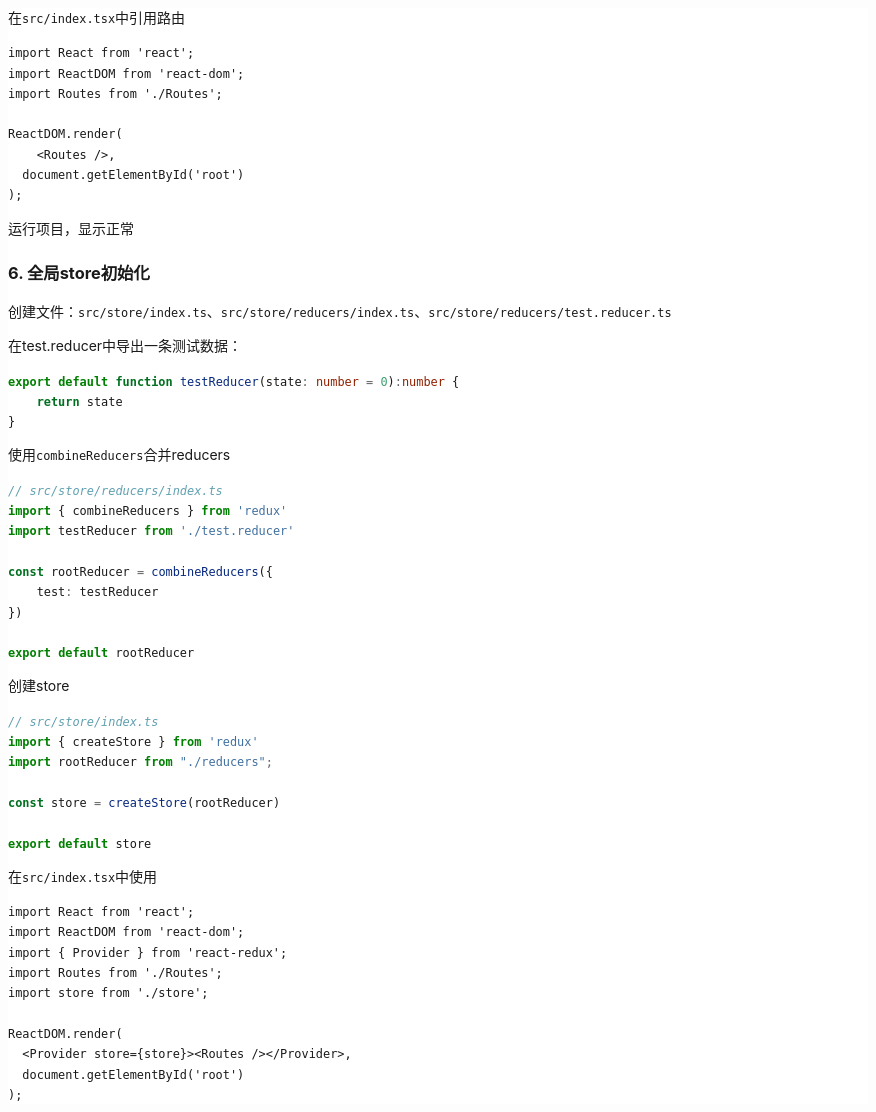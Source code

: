 在`src/index.tsx`中引用路由

```tsx
import React from 'react';
import ReactDOM from 'react-dom';
import Routes from './Routes';

ReactDOM.render(
    <Routes />,
  document.getElementById('root')
);
```

运行项目，显示正常

### 6. 全局store初始化

创建文件：`src/store/index.ts`、`src/store/reducers/index.ts`、`src/store/reducers/test.reducer.ts`

在test.reducer中导出一条测试数据：

```ts
export default function testReducer(state: number = 0):number {
    return state
}
```

使用`combineReducers`合并reducers

```ts
// src/store/reducers/index.ts
import { combineReducers } from 'redux'
import testReducer from './test.reducer'

const rootReducer = combineReducers({
    test: testReducer
})

export default rootReducer
```

创建store

```ts
// src/store/index.ts
import { createStore } from 'redux'
import rootReducer from "./reducers";

const store = createStore(rootReducer)

export default store
```

在`src/index.tsx`中使用

```tsx
import React from 'react';
import ReactDOM from 'react-dom';
import { Provider } from 'react-redux';
import Routes from './Routes';
import store from './store';

ReactDOM.render(
  <Provider store={store}><Routes /></Provider>,
  document.getElementById('root')
);
```
